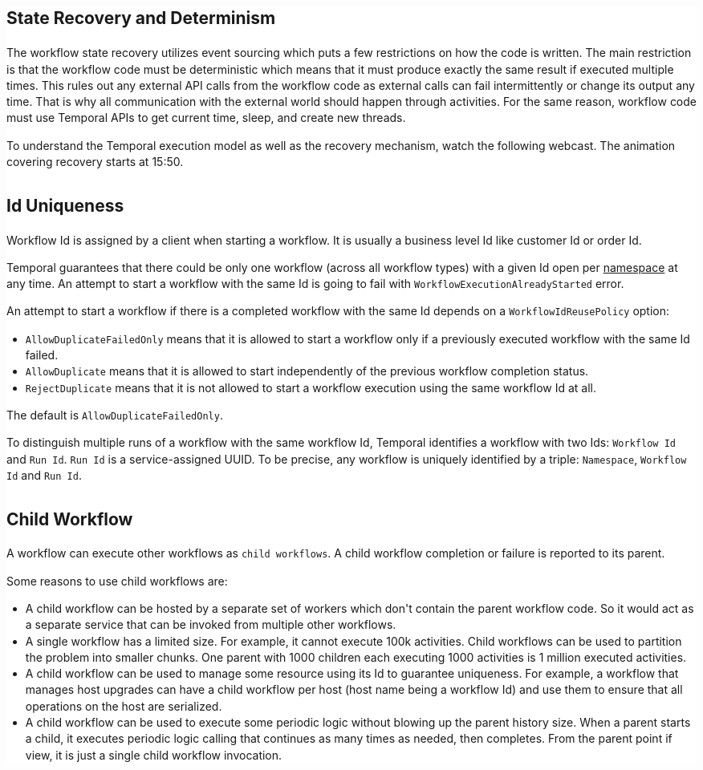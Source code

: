 ## State Recovery and Determinism

The workflow state recovery utilizes event sourcing which puts a few restrictions on how the code is written. The main restriction is that the workflow code must be deterministic which means that it must produce exactly the same result if executed multiple times. This rules out any external API calls from the workflow code as external calls can fail intermittently or change its output any time. That is why all communication with the external world should happen through activities. For the same reason, workflow code must use Temporal APIs to get current time, sleep, and create new threads.

To understand the Temporal execution model as well as the recovery mechanism, watch the following webcast. The animation covering recovery starts at 15:50.

<ReactPlayer url='https://www.youtube.com/watch?v=qce_AqCkFys' />

## Id Uniqueness

Workflow Id is assigned by a client when starting a workflow. It is usually a business level Id like customer Id or order Id.

Temporal guarantees that there could be only one workflow (across all workflow types) with a given Id open per [namespace](/docs/learn-glossary#namespace) at any time. An attempt to start a workflow with the same Id is going to fail with `WorkflowExecutionAlreadyStarted` error.

An attempt to start a workflow if there is a completed workflow with the same Id depends on a `WorkflowIdReusePolicy` option:

- `AllowDuplicateFailedOnly` means that it is allowed to start a workflow only if a previously executed workflow with the same Id failed.
- `AllowDuplicate` means that it is allowed to start independently of the previous workflow completion status.
- `RejectDuplicate` means that it is not allowed to start a workflow execution using the same workflow Id at all.

The default is `AllowDuplicateFailedOnly`.

To distinguish multiple runs of a workflow with the same workflow Id, Temporal identifies a workflow with two Ids: `Workflow Id` and `Run Id`. `Run Id` is a service-assigned UUID. To be precise, any workflow is uniquely identified by a triple: `Namespace`, `Workflow Id` and `Run Id`.

## Child Workflow

A workflow can execute other workflows as `child workflows`. A child workflow completion or failure is reported to its parent.

Some reasons to use child workflows are:

- A child workflow can be hosted by a separate set of workers which don't contain the parent workflow code. So it would act as a separate service that can be invoked from multiple other workflows.
- A single workflow has a limited size. For example, it cannot execute 100k activities. Child workflows can be used to partition the problem into smaller chunks. One parent with 1000 children each executing 1000 activities is 1 million executed activities.
- A child workflow can be used to manage some resource using its Id to guarantee uniqueness. For example, a workflow that manages host upgrades can have a child workflow per host (host name being a workflow Id) and use them to ensure that all operations on the host are serialized.
- A child workflow can be used to execute some periodic logic without blowing up the parent history size. When a parent starts a child, it executes periodic logic calling that continues as many times as needed, then completes. From the parent point if view, it is just a single child workflow invocation.
